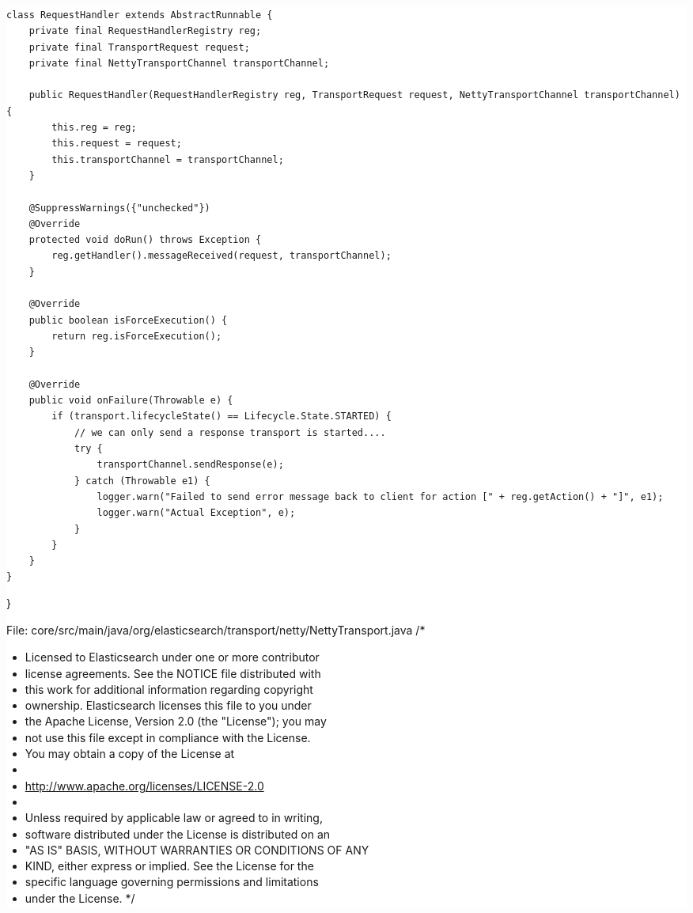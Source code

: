     class RequestHandler extends AbstractRunnable {
        private final RequestHandlerRegistry reg;
        private final TransportRequest request;
        private final NettyTransportChannel transportChannel;

        public RequestHandler(RequestHandlerRegistry reg, TransportRequest request, NettyTransportChannel transportChannel) {
            this.reg = reg;
            this.request = request;
            this.transportChannel = transportChannel;
        }

        @SuppressWarnings({"unchecked"})
        @Override
        protected void doRun() throws Exception {
            reg.getHandler().messageReceived(request, transportChannel);
        }

        @Override
        public boolean isForceExecution() {
            return reg.isForceExecution();
        }

        @Override
        public void onFailure(Throwable e) {
            if (transport.lifecycleState() == Lifecycle.State.STARTED) {
                // we can only send a response transport is started....
                try {
                    transportChannel.sendResponse(e);
                } catch (Throwable e1) {
                    logger.warn("Failed to send error message back to client for action [" + reg.getAction() + "]", e1);
                    logger.warn("Actual Exception", e);
                }
            }
        }
    }
}


File: core/src/main/java/org/elasticsearch/transport/netty/NettyTransport.java
/*
 * Licensed to Elasticsearch under one or more contributor
 * license agreements. See the NOTICE file distributed with
 * this work for additional information regarding copyright
 * ownership. Elasticsearch licenses this file to you under
 * the Apache License, Version 2.0 (the "License"); you may
 * not use this file except in compliance with the License.
 * You may obtain a copy of the License at
 *
 *    http://www.apache.org/licenses/LICENSE-2.0
 *
 * Unless required by applicable law or agreed to in writing,
 * software distributed under the License is distributed on an
 * "AS IS" BASIS, WITHOUT WARRANTIES OR CONDITIONS OF ANY
 * KIND, either express or implied.  See the License for the
 * specific language governing permissions and limitations
 * under the License.
 */
